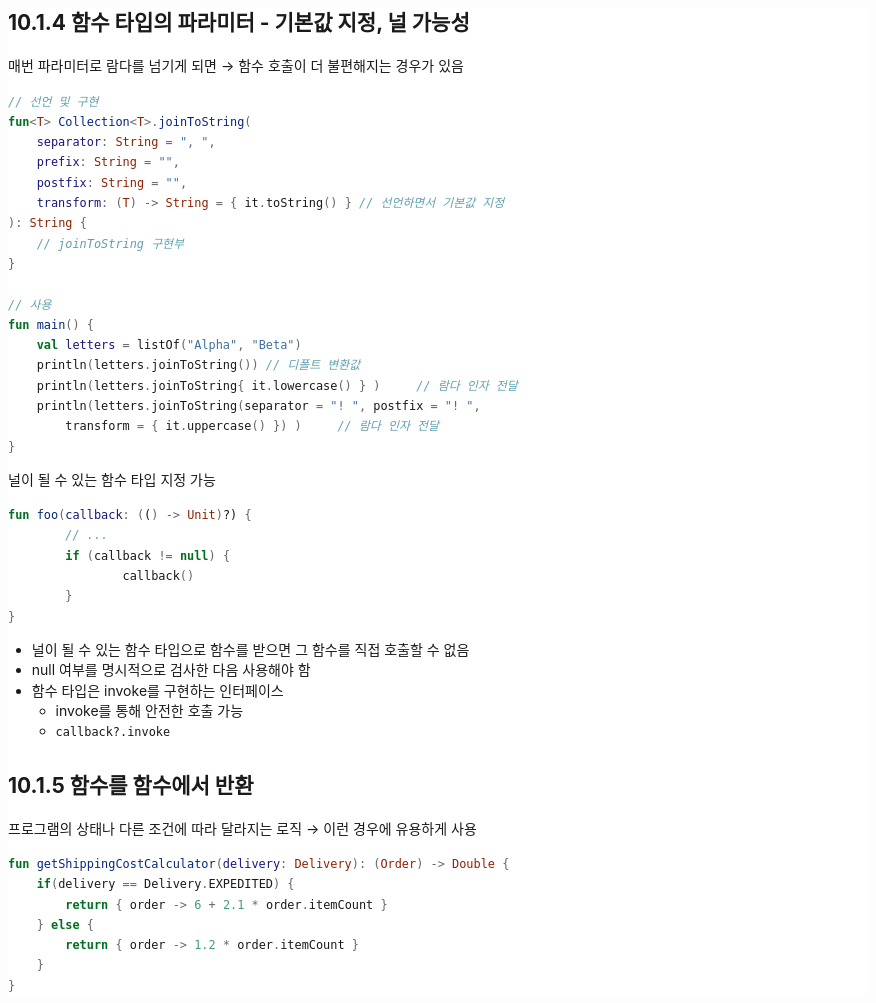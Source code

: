 ## 10.1.4 함수 타입의 파라미터 - 기본값 지정, 널 가능성

매번 파라미터로 람다를 넘기게 되면 → 함수 호출이 더 불편해지는 경우가 있음

```kotlin
// 선언 및 구현
fun<T> Collection<T>.joinToString(
    separator: String = ", ",
    prefix: String = "",
    postfix: String = "",
    transform: (T) -> String = { it.toString() } // 선언하면서 기본값 지정
): String {
    // joinToString 구현부
}

// 사용
fun main() {
    val letters = listOf("Alpha", "Beta")
    println(letters.joinToString()) // 디폴트 변환값
    println(letters.joinToString{ it.lowercase() } )     // 람다 인자 전달
    println(letters.joinToString(separator = "! ", postfix = "! ",
        transform = { it.uppercase() }) )     // 람다 인자 전달
}
```

널이 될 수 있는 함수 타입 지정 가능

```kotlin
fun foo(callback: (() -> Unit)?) {
		// ...
		if (callback != null) {
				callback()
		}
}
```

- 널이 될 수 있는 함수 타입으로 함수를 받으면 그 함수를 직접 호출할 수 없음
- null 여부를 명시적으로 검사한 다음 사용해야 함
- 함수 타입은 invoke를 구현하는 인터페이스
    - invoke를 통해 안전한 호출 가능
    - `callback?.invoke`

## 10.1.5 함수를 함수에서 반환

프로그램의 상태나 다른 조건에 따라 달라지는 로직 → 이런 경우에 유용하게 사용

```kotlin
fun getShippingCostCalculator(delivery: Delivery): (Order) -> Double {
    if(delivery == Delivery.EXPEDITED) {
        return { order -> 6 + 2.1 * order.itemCount }
    } else {
        return { order -> 1.2 * order.itemCount }
    }
}
```
